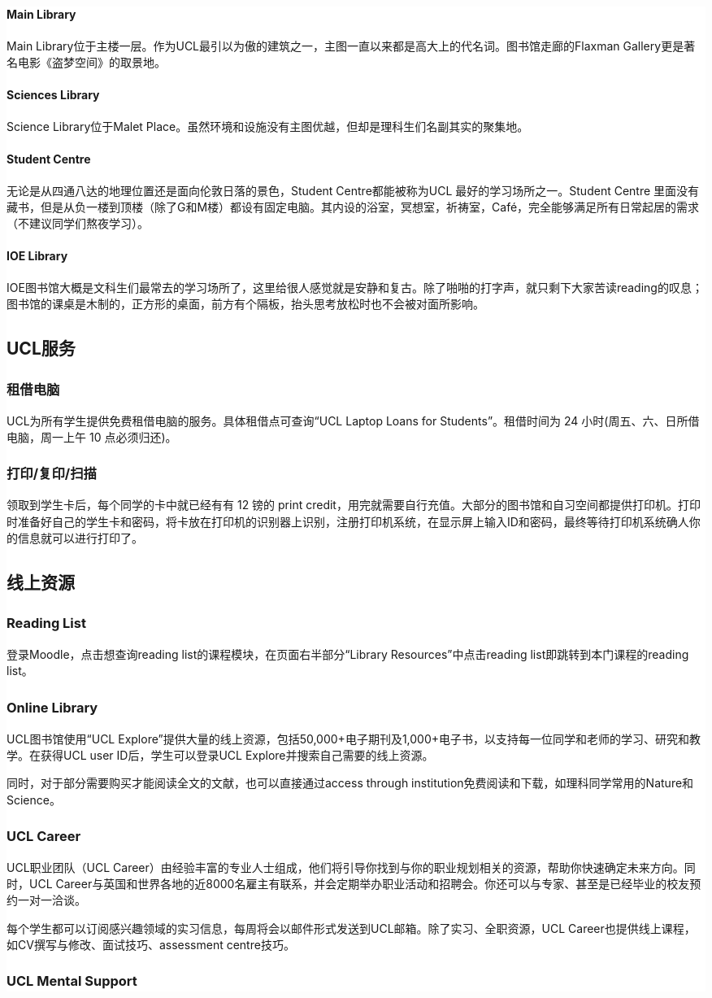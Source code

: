 

#### Main Library

Main Library位于主楼一层。作为UCL最引以为傲的建筑之一，主图一直以来都是高大上的代名词。图书馆走廊的Flaxman Gallery更是著名电影《盗梦空间》的取景地。

#### Sciences Library

Science Library位于Malet Place。虽然环境和设施没有主图优越，但却是理科生们名副其实的聚集地。

#### Student Centre

无论是从四通八达的地理位置还是面向伦敦日落的景色，Student Centre都能被称为UCL 最好的学习场所之一。Student Centre 里面没有藏书，但是从负一楼到顶楼（除了G和M楼）都设有固定电脑。其内设的浴室，冥想室，祈祷室，Café，完全能够满足所有日常起居的需求（不建议同学们熬夜学习）。

#### IOE Library

IOE图书馆大概是文科生们最常去的学习场所了，这里给很人感觉就是安静和复古。除了啪啪的打字声，就只剩下大家苦读reading的叹息；图书馆的课桌是木制的，正方形的桌面，前方有个隔板，抬头思考放松时也不会被对面所影响。

## UCL服务

### 租借电脑

UCL为所有学生提供免费租借电脑的服务。具体租借点可查询“UCL Laptop Loans for Students”。租借时间为 24 小时\(周五、六、日所借电脑，周一上午 10 点必须归还\)。

### 打印/复印/扫描

领取到学生卡后，每个同学的卡中就已经有有 12 镑的 print credit，用完就需要自行充值。大部分的图书馆和自习空间都提供打印机。打印时准备好自己的学生卡和密码，将卡放在打印机的识别器上识别，注册打印机系统，在显示屏上输入ID和密码，最终等待打印机系统确人你的信息就可以进行打印了。

## 线上资源

### Reading List

登录Moodle，点击想查询reading list的课程模块，在页面右半部分“Library Resources”中点击reading list即跳转到本门课程的reading list。

### Online Library

UCL图书馆使用“UCL Explore”提供大量的线上资源，包括50,000+电子期刊及1,000+电子书，以支持每一位同学和老师的学习、研究和教学。在获得UCL user ID后，学生可以登录UCL Explore并搜索自己需要的线上资源。

同时，对于部分需要购买才能阅读全文的文献，也可以直接通过access through institution免费阅读和下载，如理科同学常用的Nature和Science。

### UCL Career

UCL职业团队（UCL Career）由经验丰富的专业人士组成，他们将引导你找到与你的职业规划相关的资源，帮助你快速确定未来方向。同时，UCL Career与英国和世界各地的近8000名雇主有联系，并会定期举办职业活动和招聘会。你还可以与专家、甚至是已经毕业的校友预约一对一洽谈。

每个学生都可以订阅感兴趣领域的实习信息，每周将会以邮件形式发送到UCL邮箱。除了实习、全职资源，UCL Career也提供线上课程，如CV撰写与修改、面试技巧、assessment centre技巧。

### UCL Mental Support
